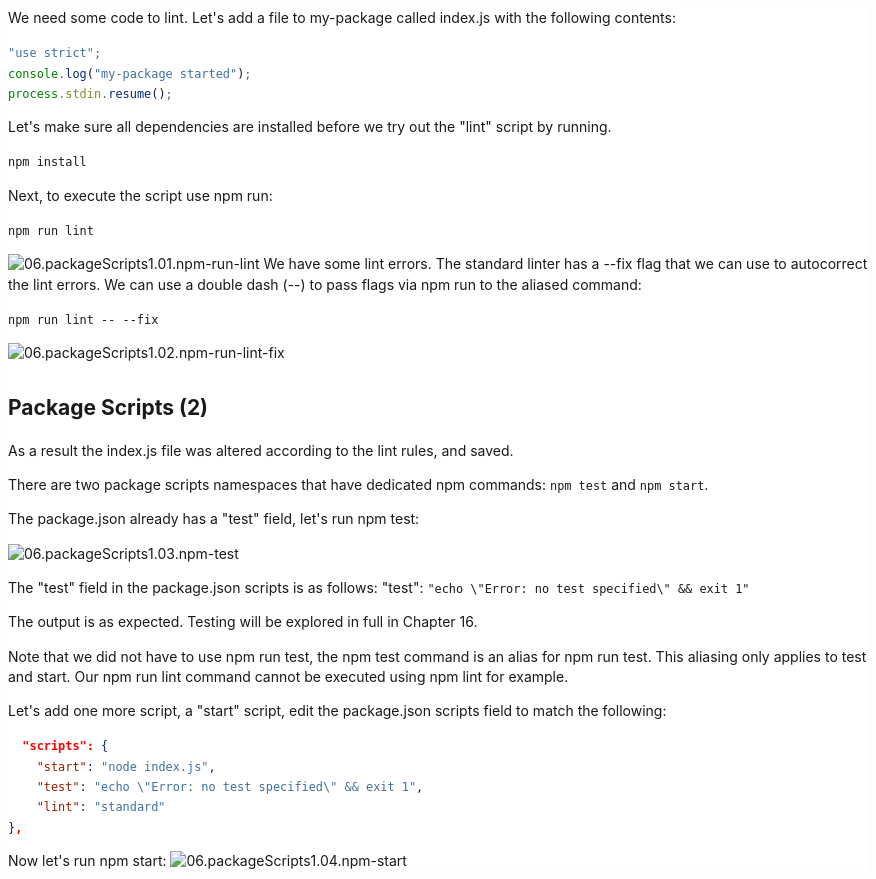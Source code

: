 We need some code to lint. Let's add a file to my-package called index.js with the following contents:

```js
"use strict";
console.log("my-package started");
process.stdin.resume();
```

Let's make sure all dependencies are installed before we try out the "lint" script by running.

```shell
npm install
```

Next, to execute the script use npm run:

```shell
npm run lint
```

![06.packageScripts1.01.npm-run-lint](/assets/image/06.packageScripts1.01.npm-run-lint.png)
We have some lint errors. The standard linter has a --fix flag that we can use to autocorrect the lint errors. We can use a double dash (--) to pass flags via npm run to the aliased command:

```shell
npm run lint -- --fix
```

![06.packageScripts1.02.npm-run-lint-fix](/assets/image/06.packageScripts1.02.npm-run-lint-fix.png)

## Package Scripts (2)

As a result the index.js file was altered according to the lint rules, and saved.

There are two package scripts namespaces that have dedicated npm commands:
`npm test` and `npm start`.

The package.json already has a "test" field, let's run npm test:

![06.packageScripts1.03.npm-test](/assets/image/06.packageScripts1.03.npm-test.png)

The "test" field in the package.json scripts is as follows: "test":
`"echo \"Error: no test specified\" && exit 1"`

The output is as expected. Testing will be explored in full in Chapter 16.

Note that we did not have to use npm run test, the npm test command is an alias for npm run test. This aliasing only applies to test and start. Our npm run lint command cannot be executed using npm lint for example.

Let's add one more script, a "start" script, edit the package.json scripts field to match the following:

```json
  "scripts": {
    "start": "node index.js",
    "test": "echo \"Error: no test specified\" && exit 1",
    "lint": "standard"
},
```

Now let's run npm start:
![06.packageScripts1.04.npm-start](/assets/image/06.packageScripts1.04.npm-start.png)

